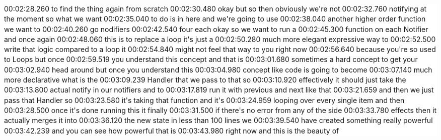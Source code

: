 00:02:28.260
to find the thing again from scratch
00:02:30.480
okay but so then obviously we're not
00:02:32.760
notifying at the moment so what we want
00:02:35.040
to do is in here and we're going to use
00:02:38.040
another higher order function we want to
00:02:40.260
go nodifiers
00:02:42.540
four each okay so we want to run a
00:02:45.300
function on each Notifier and once again
00:02:48.060
this is to replace a loop it's just a
00:02:50.280
much more elegant expressive way to
00:02:52.500
write that logic compared to a loop it
00:02:54.840
might not feel that way to you right now
00:02:56.640
because you're so used to Loops but once
00:02:59.519
you understand this concept and that is
00:03:01.680
sometimes a hard concept to get your
00:03:02.940
head around but once you understand this
00:03:04.980
concept like code is going to become
00:03:07.140
much more declarative what is the
00:03:09.239
Handler that we pass to that so
00:03:10.920
effectively it should just take the
00:03:13.800
actual notify in our notifiers and to
00:03:17.819
run it with previous and next like that
00:03:21.659
and then we just pass that Handler so
00:03:23.580
it's taking that function and it's
00:03:24.959
looping over every single item and then
00:03:28.500
once it's done running this it finally
00:03:31.500
if there's no error from any of the side
00:03:33.780
effects then it actually merges it into
00:03:36.120
the new state in less than 100 lines we
00:03:39.540
have created something really powerful
00:03:42.239
and you can see how powerful that is
00:03:43.980
right now and this is the beauty of